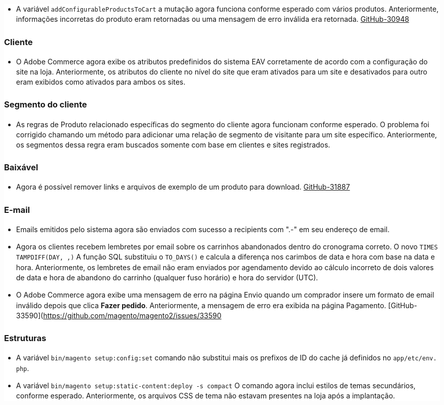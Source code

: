 

* A variável `addConfigurableProductsToCart` a mutação agora funciona conforme esperado com vários produtos. Anteriormente, informações incorretas do produto eram retornadas ou uma mensagem de erro inválida era retornada. [GitHub-30948](https://github.com/magento/magento2/issues/30948)

### Cliente



* O Adobe Commerce agora exibe os atributos predefinidos do sistema EAV corretamente de acordo com a configuração do site na loja. Anteriormente, os atributos do cliente no nível do site que eram ativados para um site e desativados para outro eram exibidos como ativados para ambos os sites.

### Segmento do cliente



* As regras de Produto relacionado específicas do segmento do cliente agora funcionam conforme esperado. O problema foi corrigido chamando um método para adicionar uma relação de segmento de visitante para um site específico. Anteriormente, os segmentos dessa regra eram buscados somente com base em clientes e sites registrados.

### Baixável



* Agora é possível remover links e arquivos de exemplo de um produto para download. [GitHub-31887](https://github.com/magento/magento2/issues/31887)

### E-mail



* Emails emitidos pelo sistema agora são enviados com sucesso a recipients com &quot;.-&quot; em seu endereço de email.



* Agora os clientes recebem lembretes por email sobre os carrinhos abandonados dentro do cronograma correto. O novo `TIMESTAMPDIFF(DAY, ,)` A função SQL substituiu o `TO_DAYS()` e calcula a diferença nos carimbos de data e hora com base na data e hora. Anteriormente, os lembretes de email não eram enviados por agendamento devido ao cálculo incorreto de dois valores de data e hora de abandono do carrinho (qualquer fuso horário) e hora do servidor (UTC).



* O Adobe Commerce agora exibe uma mensagem de erro na página Envio quando um comprador insere um formato de email inválido depois que clica **Fazer pedido**. Anteriormente, a mensagem de erro era exibida na página Pagamento. [GitHub-33590](https://github.com/magento/magento2/issues/33590

### Estruturas



* A variável `bin/magento setup:config:set` comando não substitui mais os prefixos de ID do cache já definidos no `app/etc/env.php`.



* A variável `bin/magento setup:static-content:deploy -s compact` O comando agora inclui estilos de temas secundários, conforme esperado. Anteriormente, os arquivos CSS de tema não estavam presentes na loja após a implantação.
